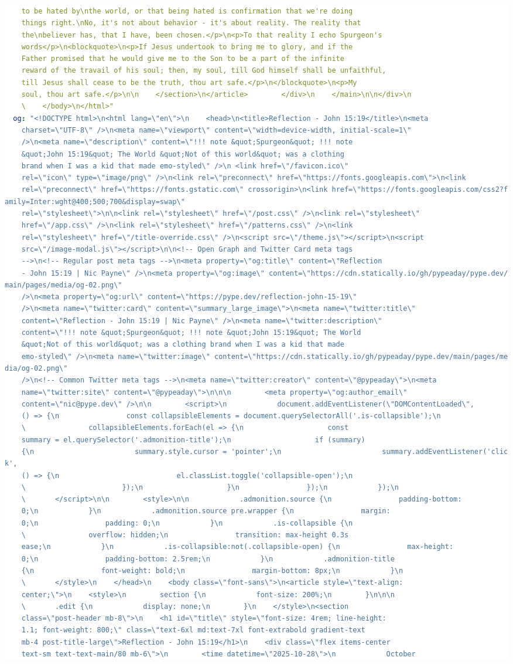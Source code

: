 ```yaml
    to be hated by\nthe world, or that being hated is confirmation that we're doing
    things right.\nNo, it's not about behavior - it's about reality. The reality that
    the\nbeliever has, that I have, been chosen.</p>\n<p>To that reality I echo Spurgeon's
    words</p>\n<blockquote>\n<p>If Jesus undertook to bring me to glory, and if the
    Father promised that he would give me to the Son to be a part of the infinite
    reward of the travail of his soul; then, my soul, till God himself shall be unfaithful,
    till Jesus shall cease to be the truth, thou art safe.</p>\n</blockquote>\n<p>My
    soul, thou art safe.</p>\n\n    </section>\n</article>        </div>\n    </main>\n\n</div>\n
    \    </body>\n</html>"
  og: "<!DOCTYPE html>\n<html lang=\"en\">\n    <head>\n<title>Reflection - John 15:19</title>\n<meta
    charset=\"UTF-8\" />\n<meta name=\"viewport\" content=\"width=device-width, initial-scale=1\"
    />\n<meta name=\"description\" content=\"!!! note &quot;Spurgeon&quot; !!! note
    &quot;John 15:19&quot; The World &quot;Not of this world&quot; was a clothing
    brand when I was a kid that made emo-styled\" />\n <link href=\"/favicon.ico\"
    rel=\"icon\" type=\"image/png\" />\n<link rel=\"preconnect\" href=\"https://fonts.googleapis.com\">\n<link
    rel=\"preconnect\" href=\"https://fonts.gstatic.com\" crossorigin>\n<link href=\"https://fonts.googleapis.com/css2?family=Inter:wght@400;500;700&display=swap\"
    rel=\"stylesheet\">\n\n<link rel=\"stylesheet\" href=\"/post.css\" />\n<link rel=\"stylesheet\"
    href=\"/app.css\" />\n<link rel=\"stylesheet\" href=\"/patterns.css\" />\n<link
    rel=\"stylesheet\" href=\"/title-override.css\" />\n<script src=\"/theme.js\"></script>\n<script
    src=\"/image-modal.js\"></script>\n\n<!-- Open Graph and Twitter Card meta tags
    -->\n<!-- Regular post meta tags -->\n<meta property=\"og:title\" content=\"Reflection
    - John 15:19 | Nic Payne\" />\n<meta property=\"og:image\" content=\"https://cdn.statically.io/gh/pypeaday/pype.dev/main/pages/media/og-02.png\"
    />\n<meta property=\"og:url\" content=\"https://pype.dev/reflection-john-15-19\"
    />\n<meta name=\"twitter:card\" content=\"summary_large_image\">\n<meta name=\"twitter:title\"
    content=\"Reflection - John 15:19 | Nic Payne\" />\n<meta name=\"twitter:description\"
    content=\"!!! note &quot;Spurgeon&quot; !!! note &quot;John 15:19&quot; The World
    &quot;Not of this world&quot; was a clothing brand when I was a kid that made
    emo-styled\" />\n<meta name=\"twitter:image\" content=\"https://cdn.statically.io/gh/pypeaday/pype.dev/main/pages/media/og-02.png\"
    />\n<!-- Common Twitter meta tags -->\n<meta name=\"twitter:creator\" content=\"@pypeaday\">\n<meta
    name=\"twitter:site\" content=\"@pypeaday\">\n\n\n        <meta property=\"og:author_email\"
    content=\"nic@pype.dev\" />\n\n        <script>\n            document.addEventListener(\"DOMContentLoaded\",
    () => {\n                const collapsibleElements = document.querySelectorAll('.is-collapsible');\n
    \               collapsibleElements.forEach(el => {\n                    const
    summary = el.querySelector('.admonition-title');\n                    if (summary)
    {\n                        summary.style.cursor = 'pointer';\n                        summary.addEventListener('click',
    () => {\n                            el.classList.toggle('collapsible-open');\n
    \                       });\n                    }\n                });\n            });\n
    \       </script>\n\n        <style>\n\n            .admonition.source {\n                padding-bottom:
    0;\n            }\n            .admonition.source pre.wrapper {\n                margin:
    0;\n                padding: 0;\n            }\n            .is-collapsible {\n
    \               overflow: hidden;\n                transition: max-height 0.3s
    ease;\n            }\n            .is-collapsible:not(.collapsible-open) {\n                max-height:
    0;\n                padding-bottom: 2.5rem;\n            }\n            .admonition-title
    {\n                font-weight: bold;\n                margin-bottom: 8px;\n            }\n
    \       </style>\n    </head>\n    <body class=\"font-sans\">\n<article style=\"text-align:
    center;\">\n    <style>\n        section {\n            font-size: 200%;\n        }\n\n\n
    \       .edit {\n            display: none;\n        }\n    </style>\n<section
    class=\"post-header mb-8\">\n    <h1 id=\"title\" style=\"font-size: 4rem; line-height:
    1.1; font-weight: 800;\" class=\"text-6xl md:text-7xl font-extrabold gradient-text
    mb-4 post-title-large\">Reflection - John 15:19</h1>\n    <div class=\"flex items-center
    text-sm text-text-main/80 mb-6\">\n        <time datetime=\"2025-10-28\">\n            October
```